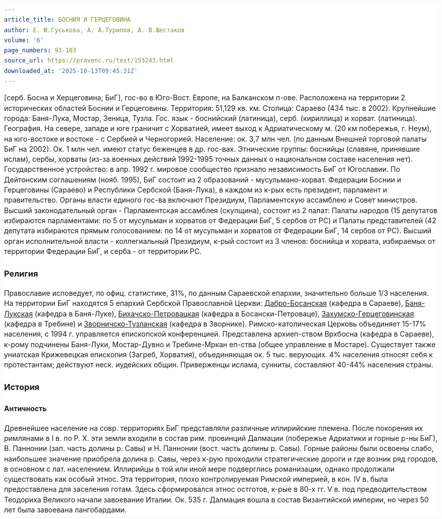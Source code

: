 ```yaml
---
article_title: БОСНИЯ И ГЕРЦЕГОВИНА
author: Е. Ю.Гуськова, А. А.Турилов, А. В.Шестаков
volume: '6'
page_numbers: 93-103
source_url: https://pravenc.ru/text/153243.html
downloaded_at: '2025-10-13T09:45:31Z'
---
```


[серб. Босна и Херцеговина; БиГ], гос-во в Юго-Вост. Европе, на Балканском п-ове. Расположена на территории 2 исторических областей Боснии и Герцеговины. Территория: 51,129 кв. км. Столица: Сараево (434 тыс. в 2002). Крупнейшие города: Баня-Лука, Мостар, Зеница, Тузла. Гос. язык - боснийский (латиница), серб. (кириллица) и хорват. (латиница). География. На севере, западе и юге граничит с Хорватией, имеет выход к Адриатическому м. (20 км побережья, г. Неум), на юго-востоке и востоке - с Сербией и Черногорией. Население: ок. 3,7 млн чел. (по данным Внешней торговой палаты БиГ на 2002). Ок. 1 млн чел. имеют статус беженцев в др. гос-вах. Этнические группы: боснийцы (славяне, принявшие ислам), сербы, хорваты (из-за военных действий 1992-1995 точных данных о национальном составе населения нет). Государственное устройство: в апр. 1992 г. мировое сообщество признало независимость БиГ от Югославии. По Дейтонским соглашениям (нояб. 1995), БиГ состоит из 2 образований - мусульмано-хорват. Федерации Боснии и Герцеговины (Сараево) и Республики Сербской (Баня-Лука), в каждом из к-рых есть президент, парламент и правительство. Органы власти единого гос-ва включают Президиум, Парламентскую ассамблею и Совет министров. Высший законодательный орган - Парламентская ассамблея (скупщина), состоит из 2 палат: Палаты народов (15 депутатов избираются парламентами: по 5 от мусульман и хорватов от Федерации БиГ, 5 сербов от РС) и Палаты представителей (42 депутата избираются прямым голосованием: по 14 от мусульман и хорватов от Федерации БиГ, 14 сербов от РС). Высший орган исполнительной власти - коллегиальный Президиум, к-рый состоит из 3 членов: боснийца и хорвата, избираемых от территории Федерации БиГ, и серба - от территории РС.

### Религия

Православие исповедует, по офиц. статистике, 31%, по данным Сараевской епархии, значительно больше 1/3 населения. На территории БиГ находятся 5 епархий Сербской Православной Церкви: [Дабро-Босанская](https://pravenc.ru/text/Дабро-Босанская.html) (кафедра в Сараеве), [Баня-Лукская](https://pravenc.ru/text/Баня-Лукская.html) (кафедра в Баня-Луке), [Бихачско-Петровацкая](https://pravenc.ru/text/Бихачско-Петровацкая.html) (кафедра в Босански-Петроваце), [Захумско-Герцеговинская](https://pravenc.ru/text/Захумско-Герцеговинская.html) (кафедра в Требине) и [Зворничско-Тузланская](https://pravenc.ru/text/Зворничско-Тузланская.html) (кафедра в Зворнике). Римско-католическая Церковь объединяет 15-17% населения, с 1994 г. управляется епископской конференцией. Представлена архиеп-ством Врхбосна (кафедра в Сараеве), к-рому подчинены Баня-Луки, Мостар-Дувно и Требине-Мркан еп-ства (общее управление в Мостаре). Существует также униатская Крижевецкая епископия (Загреб, Хорватия), объединяющая ок. 5 тыс. верующих. 4% населения относят себя к протестантам; действуют неск. иудейских общин. Приверженцы ислама, сунниты, составляют 40-44% населения страны.

### История

#### Античность

Древнейшее население на совр. территориях БиГ представляли различные иллирийские племена. После покорения их римлянами в I в. по Р. Х. эти земли входили в состав рим. провинций Далмации (побережье Адриатики и горные р-ны БиГ), В. Паннонии (зап. часть долины р. Савы) и Н. Паннонии (вост. часть долины р. Савы). Горные районы были освоены слабо, наибольшее значение приобрела долина р. Савы, через к-рую проходили стратегические дороги и где возник ряд городов, в основном с лат. населением. Иллирийцы в той или иной мере подверглись романизации, однако продолжали существовать как особый этнос. Эта территория, плохо контролируемая Римской империей, в кон. IV в. была предоставлена для заселения готам. Здесь сформировался этнос остготов, к-рые в 80-х гг. V в. под предводительством Теодориха Великого начали завоевание Италии. Ок. 535 г. Далмация вошла в состав Византийской империи, но через 50 лет была завоевана лангобардами.
